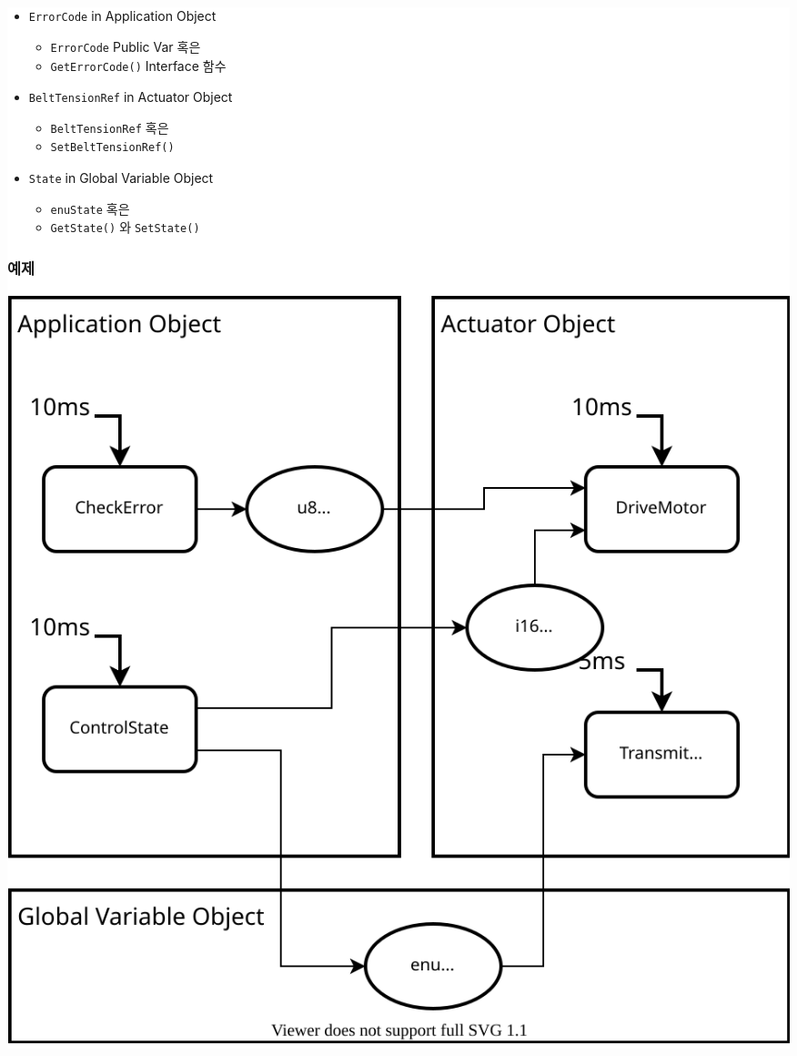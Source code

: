 
* `ErrorCode` in Application Object

    * `ErrorCode` Public Var 혹은
    * `GetErrorCode()` Interface 함수

* `BeltTensionRef` in Actuator Object

    * `BeltTensionRef` 혹은
    * `SetBeltTensionRef()`

* `State` in Global Variable Object

    * `enuState` 혹은
    * `GetState()` 와 `SetState()`





### 예제
![ModularProgramming-MoBeE_AppModule](/assets/images/ModularProgramming-DataSharing.svg)
